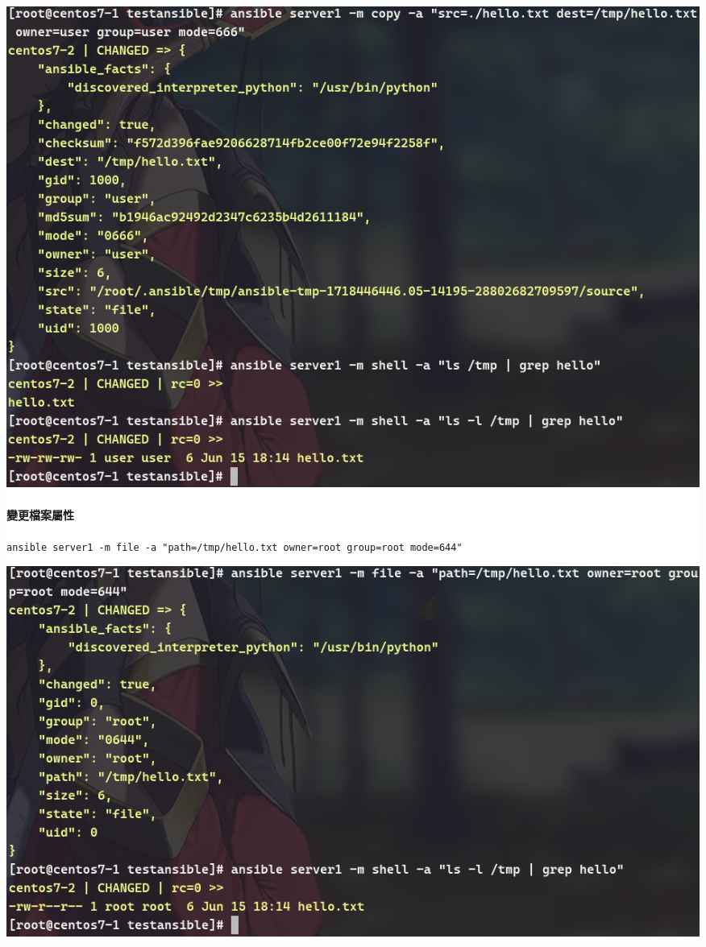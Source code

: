 ![](./source/linux0605-2.png)

#### 變更檔案屬性
```
ansible server1 -m file -a "path=/tmp/hello.txt owner=root group=root mode=644"
```

![](./source/linux0605-3.png)
